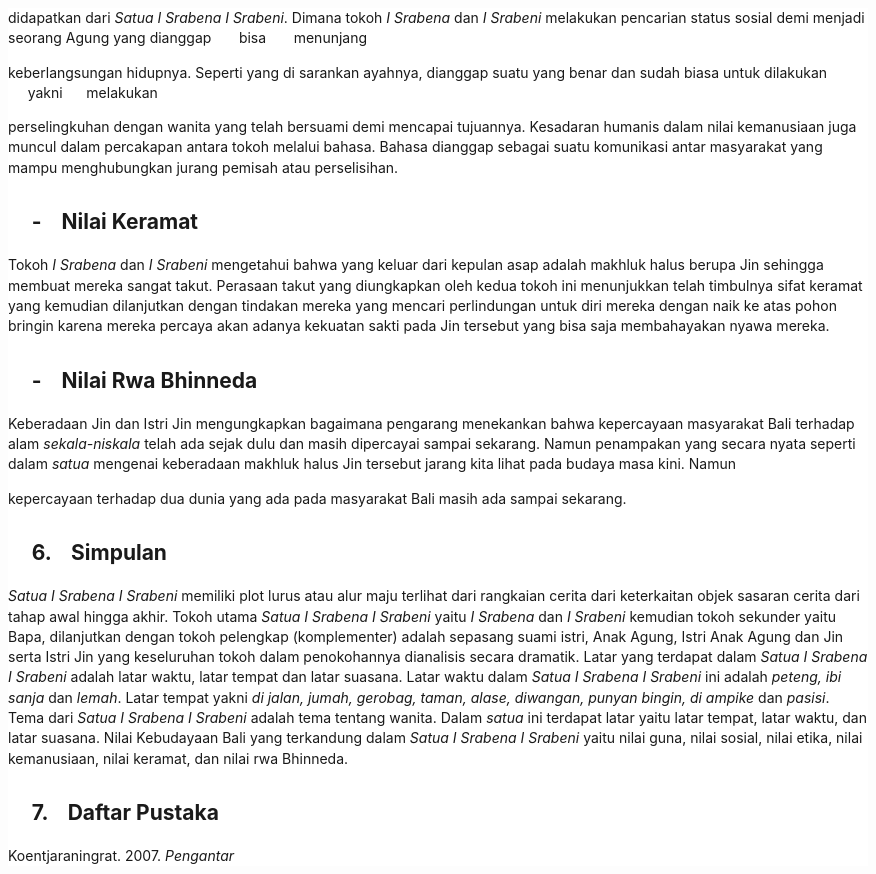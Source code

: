 <p><span class="font4">didapatkan dari </span><span class="font4" style="font-style:italic;">Satua I Srabena I Srabeni</span><span class="font4">. Dimana tokoh </span><span class="font4" style="font-style:italic;">I Srabena</span><span class="font4"> dan </span><span class="font4" style="font-style:italic;">I Srabeni</span><span class="font4"> melakukan pencarian status sosial demi menjadi seorang Agung yang dianggap &nbsp;&nbsp;&nbsp;&nbsp;&nbsp;&nbsp;bisa &nbsp;&nbsp;&nbsp;&nbsp;&nbsp;&nbsp;menunjang</span></p>
<p><span class="font4">keberlangsungan hidupnya. Seperti yang di sarankan ayahnya, dianggap suatu yang benar dan sudah biasa untuk dilakukan &nbsp;&nbsp;&nbsp;&nbsp;&nbsp;yakni &nbsp;&nbsp;&nbsp;&nbsp;&nbsp;melakukan</span></p>
<p><span class="font4">perselingkuhan dengan wanita yang telah bersuami demi mencapai tujuannya. Kesadaran humanis dalam nilai kemanusiaan juga muncul dalam percakapan antara tokoh melalui bahasa. Bahasa dianggap sebagai suatu komunikasi antar masyarakat yang mampu menghubungkan jurang pemisah atau perselisihan.</span></p>
<ul style="list-style:none;"><li>
<h2><a name="bookmark32"></a><span class="font4"><a name="bookmark33"></a>-</span><span class="font4" style="font-weight:bold;"> &nbsp;&nbsp;&nbsp;Nilai Keramat</span></h2></li></ul>
<p><span class="font4">Tokoh </span><span class="font4" style="font-style:italic;">I Srabena</span><span class="font4"> dan </span><span class="font4" style="font-style:italic;">I Srabeni </span><span class="font4">mengetahui bahwa yang keluar dari kepulan asap adalah makhluk halus berupa Jin sehingga membuat mereka sangat takut. Perasaan takut yang diungkapkan oleh kedua tokoh ini menunjukkan telah timbulnya sifat keramat yang kemudian dilanjutkan dengan tindakan mereka yang mencari perlindungan untuk diri mereka dengan naik ke atas pohon bringin karena mereka percaya akan adanya kekuatan sakti pada Jin tersebut yang bisa saja membahayakan nyawa mereka.</span></p>
<ul style="list-style:none;"><li>
<h2><a name="bookmark34"></a><span class="font4"><a name="bookmark35"></a>-</span><span class="font4" style="font-weight:bold;"> &nbsp;&nbsp;&nbsp;Nilai Rwa Bhinneda</span></h2></li></ul>
<p><span class="font4">Keberadaan Jin dan Istri Jin mengungkapkan bagaimana pengarang menekankan bahwa kepercayaan masyarakat Bali terhadap alam </span><span class="font4" style="font-style:italic;">sekala-niskala</span><span class="font4"> telah ada sejak dulu dan masih dipercayai sampai sekarang. Namun penampakan yang secara nyata seperti dalam </span><span class="font4" style="font-style:italic;">satua</span><span class="font4"> mengenai keberadaan makhluk halus Jin tersebut jarang kita lihat pada budaya masa kini. Namun</span></p>
<p><span class="font4">kepercayaan terhadap dua dunia yang ada pada masyarakat Bali masih ada sampai sekarang.</span></p>
<ul style="list-style:none;"><li>
<h2><a name="bookmark36"></a><span class="font4" style="font-weight:bold;"><a name="bookmark37"></a>6. &nbsp;&nbsp;&nbsp;Simpulan</span></h2></li></ul>
<p><span class="font4" style="font-style:italic;">Satua I Srabena I Srabeni </span><span class="font4">memiliki plot lurus atau alur maju terlihat dari rangkaian cerita dari keterkaitan objek sasaran cerita dari tahap awal hingga akhir. Tokoh utama </span><span class="font4" style="font-style:italic;">Satua I Srabena I Srabeni</span><span class="font4"> yaitu </span><span class="font4" style="font-style:italic;">I Srabena</span><span class="font4"> dan </span><span class="font4" style="font-style:italic;">I Srabeni</span><span class="font4"> kemudian tokoh sekunder yaitu Bapa, dilanjutkan dengan tokoh pelengkap (komplementer) adalah sepasang suami istri, Anak Agung, Istri Anak Agung dan Jin serta Istri Jin yang keseluruhan tokoh dalam penokohannya dianalisis secara dramatik. Latar yang terdapat dalam </span><span class="font4" style="font-style:italic;">Satua I Srabena I Srabeni </span><span class="font4">adalah latar waktu, latar tempat dan latar suasana. Latar waktu dalam </span><span class="font4" style="font-style:italic;">Satua I Srabena I Srabeni</span><span class="font4"> ini adalah </span><span class="font4" style="font-style:italic;">peteng, ibi sanja</span><span class="font4"> dan </span><span class="font4" style="font-style:italic;">lemah</span><span class="font4">. Latar tempat yakni </span><span class="font4" style="font-style:italic;">di jalan, jumah, gerobag, taman, alase, diwangan, punyan bingin, di ampike</span><span class="font4"> dan </span><span class="font4" style="font-style:italic;">pasisi</span><span class="font4">. Tema dari </span><span class="font4" style="font-style:italic;">Satua I Srabena I Srabeni</span><span class="font4"> adalah tema tentang wanita. Dalam </span><span class="font4" style="font-style:italic;">satua</span><span class="font4"> ini terdapat latar yaitu latar tempat, latar waktu, dan latar suasana. Nilai Kebudayaan Bali yang terkandung dalam </span><span class="font4" style="font-style:italic;">Satua I Srabena I Srabeni</span><span class="font4"> yaitu nilai guna, nilai sosial, nilai etika, nilai kemanusiaan, nilai keramat, dan nilai rwa Bhinneda.</span></p>
<ul style="list-style:none;"><li>
<h2><a name="bookmark38"></a><span class="font4" style="font-weight:bold;"><a name="bookmark39"></a>7. &nbsp;&nbsp;&nbsp;Daftar Pustaka</span></h2></li></ul>
<p><span class="font4">Koentjaraningrat. 2007. </span><span class="font4" style="font-style:italic;">Pengantar</span></p>